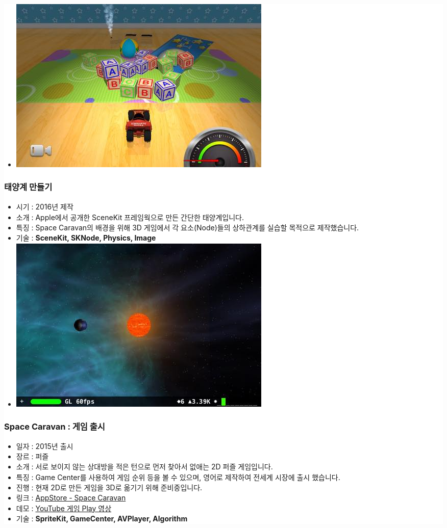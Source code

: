 * ![스샷](../_assets/_thumb_IMG_3449_1024.jpg)

### 태양계 만들기

* 시기 : 2016년 제작
* 소개 : Apple에서 공개한 SceneKit 프레임웍으로 만든 간단한 태양계입니다.
* 특징 : Space Caravan의 배경을 위해 3D 게임에서 각 요소(Node)들의 상하관계를 실습할 목적으로 제작했습니다.
* 기술 : **SceneKit, SKNode, Physics, Image**
* ![스샷](../_assets/_thumb_IMG_3450_1024.jpg)

### Space Caravan : 게임 출시

* 일자 : 2015년 출시
* 장르 : 퍼즐
* 소개 : 서로 보이지 않는 상대방을 적은 턴으로 먼저 찾아서 없애는 2D 퍼즐 게임입니다.
* 특징 : Game Center를 사용하여 게임 순위 등을 볼 수 있으며, 영어로 제작하여 전세계 시장에 출시 했습니다.
* 진행 : 현재 2D로 만든 게임을 3D로 옮기기 위해 준비중입니다.
* 링크 : [AppStore - Space Caravan](https://itunes.apple.com/kr/app/space-caravan/id1011757460?mt=8)
* 데모 : [YouTube 게임 Play 영상](https://www.youtube.com/watch?v=NaOqtVGYlPg)
* 기술 : **SpriteKit, GameCenter, AVPlayer, Algorithm**